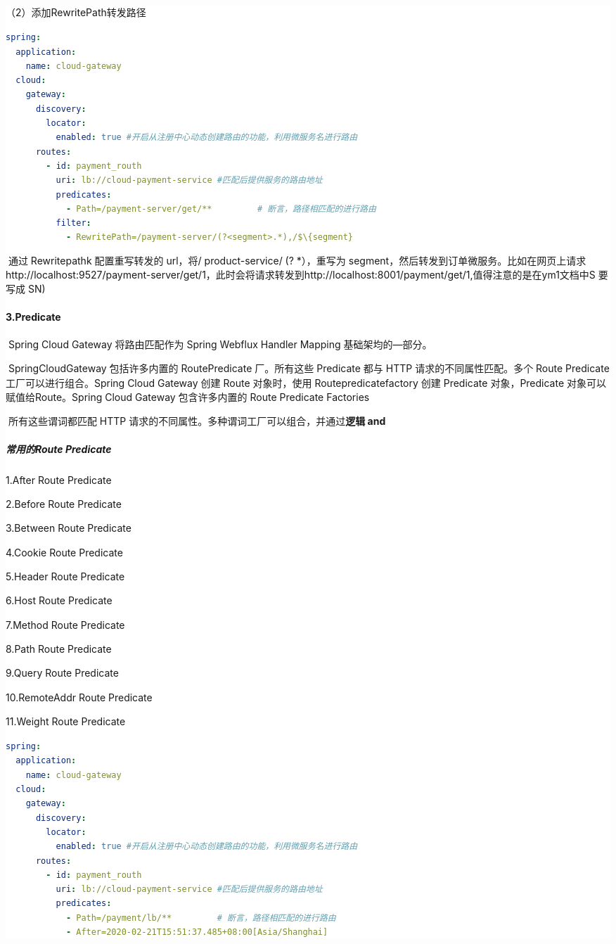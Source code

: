 （2）添加RewritePath转发路径

```yml
spring:
  application:
    name: cloud-gateway
  cloud:
    gateway:
      discovery:
        locator:
          enabled: true #开启从注册中心动态创建路由的功能，利用微服务名进行路由
      routes:
        - id: payment_routh 
          uri: lb://cloud-payment-service #匹配后提供服务的路由地址
          predicates:
            - Path=/payment-server/get/**         # 断言，路径相匹配的进行路由
          filter:
            - RewritePath=/payment-server/(?<segment>.*),/$\{segment}
```

​	通过 Rewritepathk 配置重写转发的 url，将/ product-service/ (? *），重写为 segment，然后转发到订单微服务。比如在网页上请求 http://localhost:9527/payment-server/get/1，此时会将请求转发到http://localhost:8001/payment/get/1,值得注意的是在ym1文档中S 要写成 SN)

#### 3.Predicate

​	Spring Cloud Gateway 将路由匹配作为 Spring Webflux Handler Mapping 基础架均的—部分。

​	SpringCloudGateway 包括许多内置的 RoutePredicate 厂。所有这些 Predicate 都与 HTTP 请求的不同属性匹配。多个 Route Predicate 工厂可以进行组合。Spring Cloud Gateway 创建 Route 对象时，使用 Routepredicatefactory 创建 Predicate 对象，Predicate 对象可以赋值给Route。Spring Cloud Gateway 包含许多内置的 Route Predicate Factories

​	所有这些谓词都匹配 HTTP 请求的不同属性。多种谓词工厂可以组合，并通过**逻辑 and**

##### 常用的Route Predicate

1.After Route Predicate 

2.Before Route Predicate 

3.Between Route Predicate 

4.Cookie Route Predicate 

5.Header Route Predicate 

6.Host Route Predicate

7.Method Route Predicate 

8.Path Route Predicate

9.Query Route Predicate 

10.RemoteAddr Route Predicate

11.Weight Route Predicate

```yml
spring:
  application:
    name: cloud-gateway
  cloud:
    gateway:
      discovery:
        locator:
          enabled: true #开启从注册中心动态创建路由的功能，利用微服务名进行路由
      routes:
        - id: payment_routh
          uri: lb://cloud-payment-service #匹配后提供服务的路由地址
          predicates:
            - Path=/payment/lb/**         # 断言，路径相匹配的进行路由
            - After=2020-02-21T15:51:37.485+08:00[Asia/Shanghai]
```